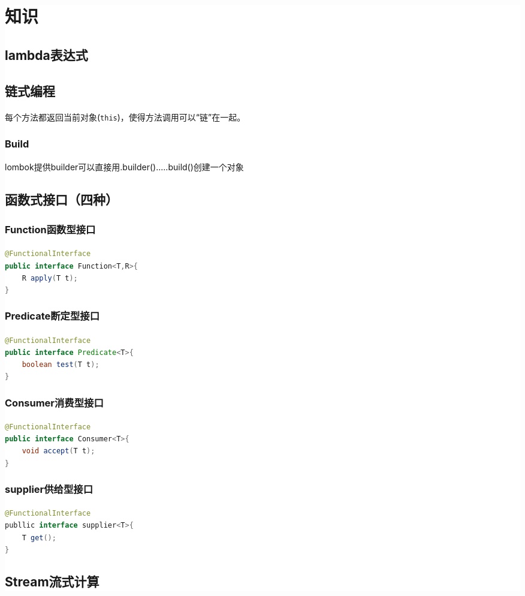 # 知识

## lambda表达式

## 链式编程

每个方法都返回当前对象(`this`)，使得方法调用可以“链”在一起。

### Build

lombok提供builder可以直接用.builder().....build()创建一个对象

## 函数式接口（四种）

### Function函数型接口

```java
@FunctionalInterface
public interface Function<T,R>{
	R apply(T t);
}
```

### Predicate断定型接口

```java
@FunctionalInterface
public interface Predicate<T>{
    boolean test(T t);
}
```

### Consumer消费型接口

```java
@FunctionalInterface
public interface Consumer<T>{
    void accept(T t);
}
```

### supplier供给型接口

```java
@FunctionalInterface
publlic interface supplier<T>{
	T get();
}
```

## Stream流式计算
